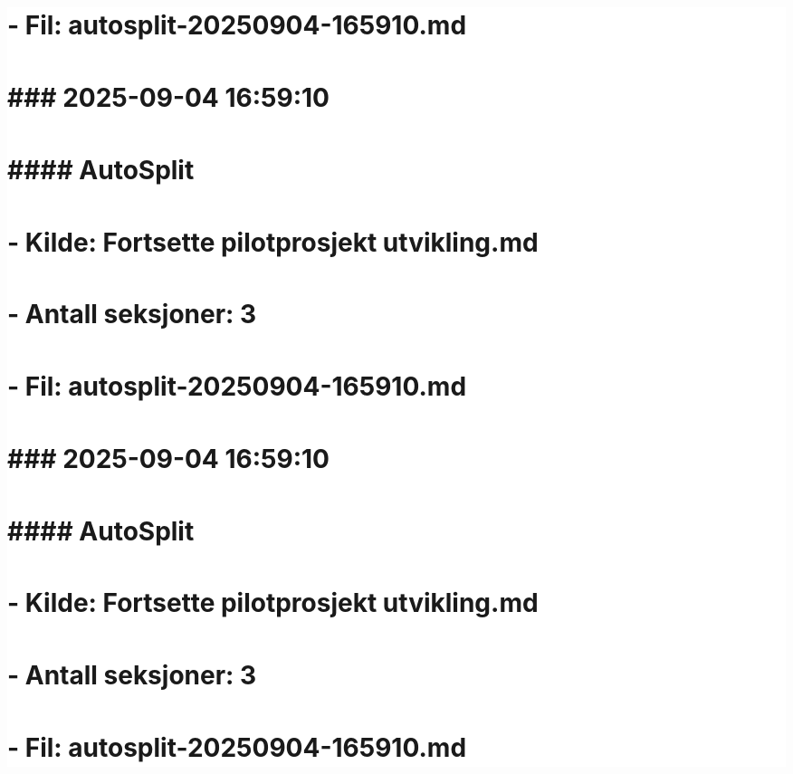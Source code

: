 # \- Fil: autosplit-20250904-165910.md

#

#

#

#

# \### 2025-09-04 16:59:10

# \#### AutoSplit

# \- Kilde: Fortsette pilotprosjekt utvikling.md

# \- Antall seksjoner: 3

# \- Fil: autosplit-20250904-165910.md

#

#

#

#

# \### 2025-09-04 16:59:10

# \#### AutoSplit

# \- Kilde: Fortsette pilotprosjekt utvikling.md

# \- Antall seksjoner: 3

# \- Fil: autosplit-20250904-165910.md

#

#

#
